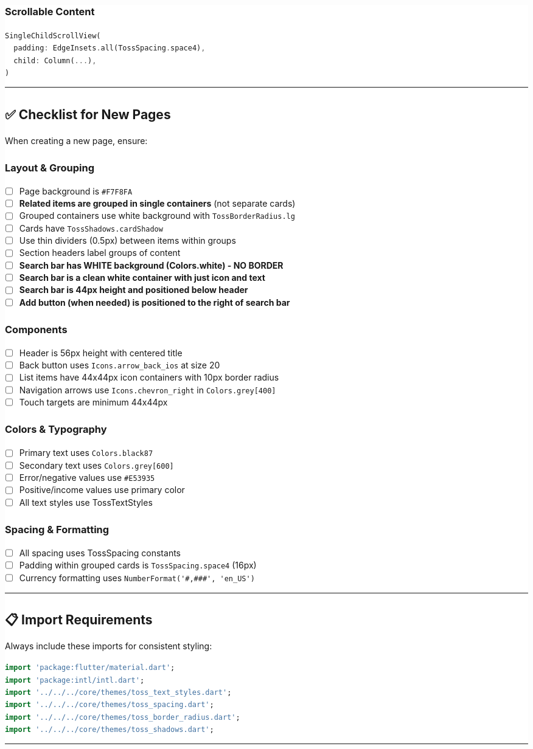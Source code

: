 ### Scrollable Content
```dart
SingleChildScrollView(
  padding: EdgeInsets.all(TossSpacing.space4),
  child: Column(...),
)
```

---

## ✅ Checklist for New Pages

When creating a new page, ensure:

### Layout & Grouping
- [ ] Page background is `#F7F8FA`
- [ ] **Related items are grouped in single containers** (not separate cards)
- [ ] Grouped containers use white background with `TossBorderRadius.lg`
- [ ] Cards have `TossShadows.cardShadow`
- [ ] Use thin dividers (0.5px) between items within groups
- [ ] Section headers label groups of content
- [ ] **Search bar has WHITE background (Colors.white) - NO BORDER**
- [ ] **Search bar is a clean white container with just icon and text**
- [ ] **Search bar is 44px height and positioned below header**
- [ ] **Add button (when needed) is positioned to the right of search bar**

### Components
- [ ] Header is 56px height with centered title
- [ ] Back button uses `Icons.arrow_back_ios` at size 20
- [ ] List items have 44x44px icon containers with 10px border radius
- [ ] Navigation arrows use `Icons.chevron_right` in `Colors.grey[400]`
- [ ] Touch targets are minimum 44x44px

### Colors & Typography
- [ ] Primary text uses `Colors.black87`
- [ ] Secondary text uses `Colors.grey[600]`
- [ ] Error/negative values use `#E53935`
- [ ] Positive/income values use primary color
- [ ] All text styles use TossTextStyles

### Spacing & Formatting
- [ ] All spacing uses TossSpacing constants
- [ ] Padding within grouped cards is `TossSpacing.space4` (16px)
- [ ] Currency formatting uses `NumberFormat('#,###', 'en_US')`

---

## 📋 Import Requirements

Always include these imports for consistent styling:
```dart
import 'package:flutter/material.dart';
import 'package:intl/intl.dart';
import '../../../core/themes/toss_text_styles.dart';
import '../../../core/themes/toss_spacing.dart';
import '../../../core/themes/toss_border_radius.dart';
import '../../../core/themes/toss_shadows.dart';
```

---